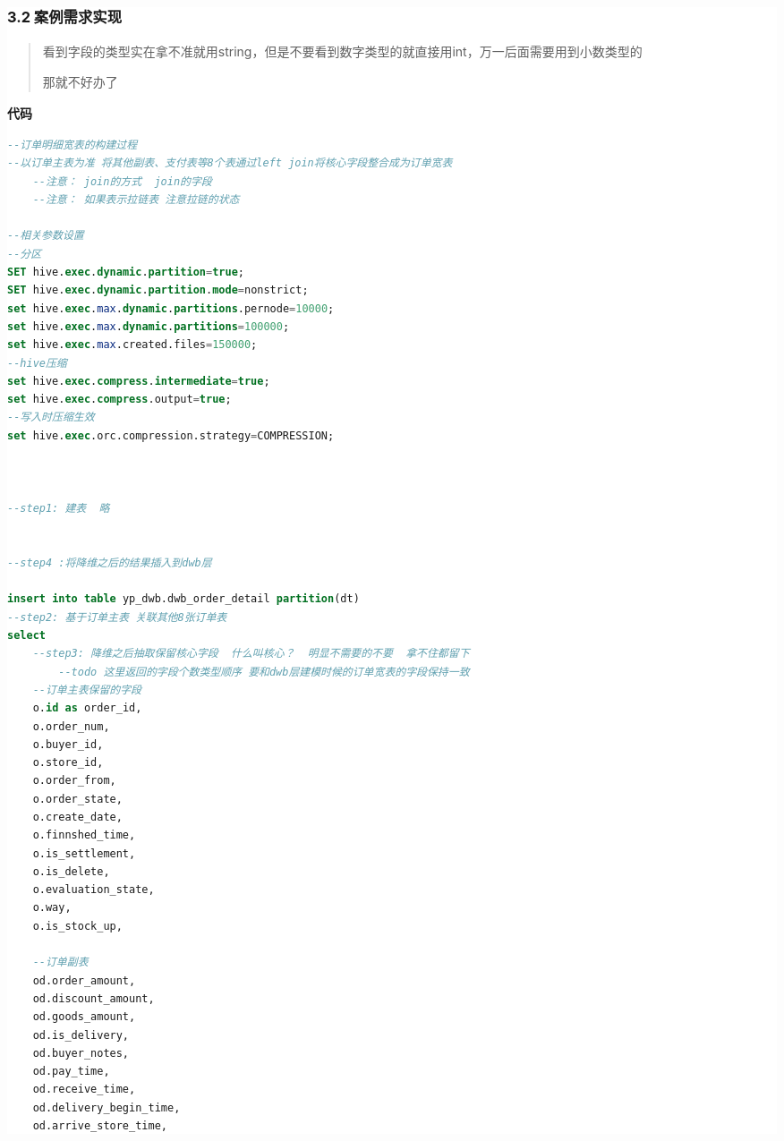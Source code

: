 
### 3.2 案例需求实现

> 看到字段的类型实在拿不准就用string，但是不要看到数字类型的就直接用int，万一后面需要用到小数类型的
>
> 那就不好办了

**代码**

```sql
--订单明细宽表的构建过程
--以订单主表为准 将其他副表、支付表等8个表通过left join将核心字段整合成为订单宽表
    --注意： join的方式  join的字段
    --注意： 如果表示拉链表 注意拉链的状态

--相关参数设置
--分区
SET hive.exec.dynamic.partition=true;
SET hive.exec.dynamic.partition.mode=nonstrict;
set hive.exec.max.dynamic.partitions.pernode=10000;
set hive.exec.max.dynamic.partitions=100000;
set hive.exec.max.created.files=150000;
--hive压缩
set hive.exec.compress.intermediate=true;
set hive.exec.compress.output=true;
--写入时压缩生效
set hive.exec.orc.compression.strategy=COMPRESSION;



--step1: 建表  略


--step4 :将降维之后的结果插入到dwb层

insert into table yp_dwb.dwb_order_detail partition(dt)
--step2: 基于订单主表 关联其他8张订单表
select
    --step3: 降维之后抽取保留核心字段  什么叫核心？  明显不需要的不要  拿不住都留下
        --todo 这里返回的字段个数类型顺序 要和dwb层建模时候的订单宽表的字段保持一致
    --订单主表保留的字段
    o.id as order_id,
    o.order_num,
    o.buyer_id,
    o.store_id,
    o.order_from,
    o.order_state,
    o.create_date,
    o.finnshed_time,
    o.is_settlement,
    o.is_delete,
    o.evaluation_state,
    o.way,
    o.is_stock_up,

    --订单副表
    od.order_amount,
    od.discount_amount,
    od.goods_amount,
    od.is_delivery,
    od.buyer_notes,
    od.pay_time,
    od.receive_time,
    od.delivery_begin_time,
    od.arrive_store_time,
```
